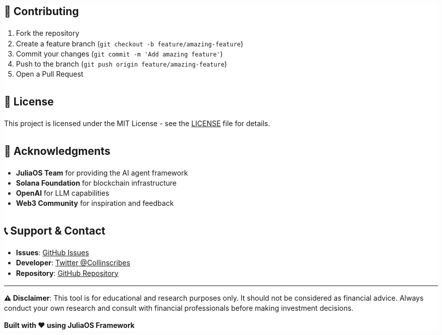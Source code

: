 ## 🤝 Contributing

1. Fork the repository
2. Create a feature branch (`git checkout -b feature/amazing-feature`)
3. Commit your changes (`git commit -m 'Add amazing feature'`)
4. Push to the branch (`git push origin feature/amazing-feature`)
5. Open a Pull Request

## 📄 License

This project is licensed under the MIT License - see the [LICENSE](LICENSE) file for details.

## 🙏 Acknowledgments

- **JuliaOS Team** for providing the AI agent framework
- **Solana Foundation** for blockchain infrastructure
- **OpenAI** for LLM capabilities
- **Web3 Community** for inspiration and feedback

## 📞 Support & Contact

- **Issues**: [GitHub Issues](https://github.com/collinsville22/-web3-research-assistant/issues)
- **Developer**: [Twitter @Collinscribes](https://x.com/Collinscribes)
- **Repository**: [GitHub Repository](https://github.com/collinsville22/-web3-research-assistant)

---

**⚠️ Disclaimer**: This tool is for educational and research purposes only. It should not be considered as financial advice. Always conduct your own research and consult with financial professionals before making investment decisions.

**Built with ❤️ using JuliaOS Framework**